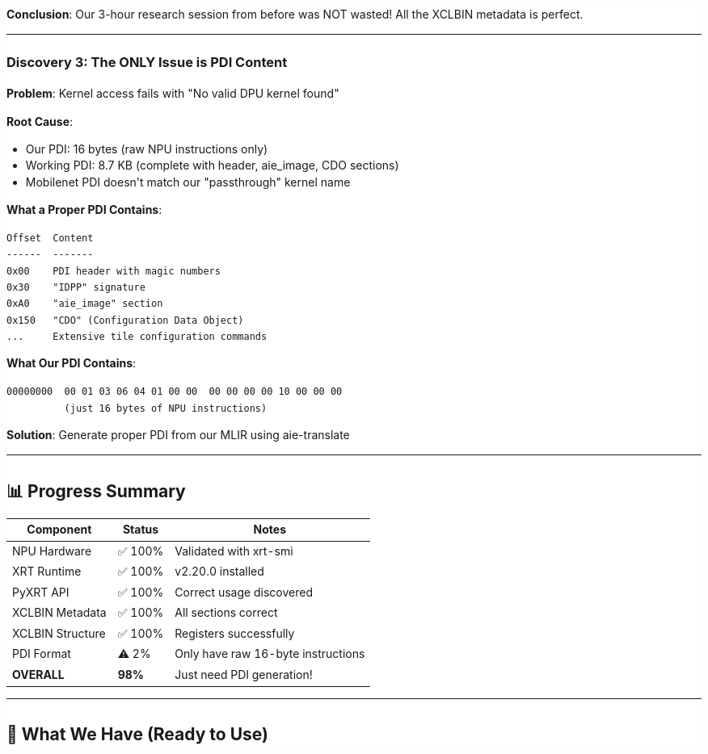 **Conclusion**: Our 3-hour research session from before was NOT wasted! All the XCLBIN metadata is perfect.

---

### Discovery 3: The ONLY Issue is PDI Content

**Problem**: Kernel access fails with "No valid DPU kernel found"

**Root Cause**:
- Our PDI: 16 bytes (raw NPU instructions only)
- Working PDI: 8.7 KB (complete with header, aie_image, CDO sections)
- Mobilenet PDI doesn't match our "passthrough" kernel name

**What a Proper PDI Contains**:
```
Offset  Content
------  -------
0x00    PDI header with magic numbers
0x30    "IDPP" signature
0xA0    "aie_image" section
0x150   "CDO" (Configuration Data Object)
...     Extensive tile configuration commands
```

**What Our PDI Contains**:
```
00000000  00 01 03 06 04 01 00 00  00 00 00 00 10 00 00 00
          (just 16 bytes of NPU instructions)
```

**Solution**: Generate proper PDI from our MLIR using aie-translate

---

## 📊 Progress Summary

| Component | Status | Notes |
|-----------|--------|-------|
| NPU Hardware | ✅ 100% | Validated with xrt-smi |
| XRT Runtime | ✅ 100% | v2.20.0 installed |
| PyXRT API | ✅ 100% | Correct usage discovered |
| XCLBIN Metadata | ✅ 100% | All sections correct |
| XCLBIN Structure | ✅ 100% | Registers successfully |
| PDI Format | ⚠️ 2% | Only have raw 16-byte instructions |
| **OVERALL** | **98%** | Just need PDI generation! |

---

## 🎯 What We Have (Ready to Use)
